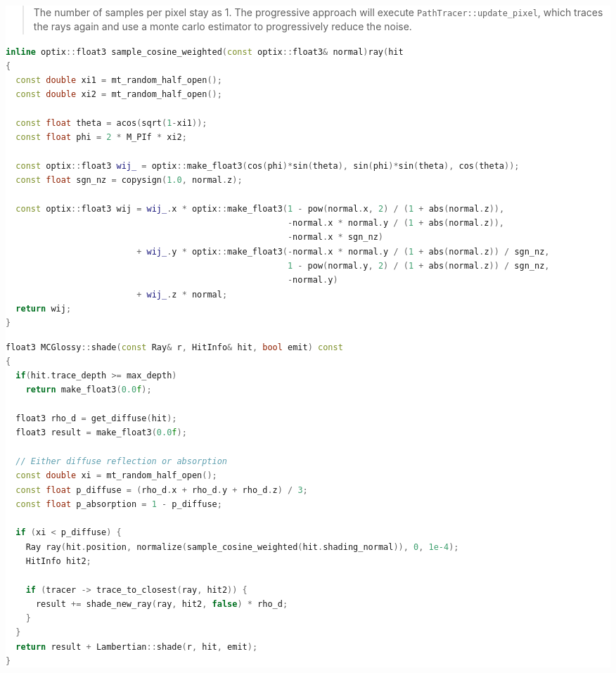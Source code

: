 > The number of samples per pixel stay as 1. The progressive approach will execute `PathTracer::update_pixel`, which traces the rays again and use a monte carlo estimator to progressively reduce the noise. 

```cpp
inline optix::float3 sample_cosine_weighted(const optix::float3& normal)ray(hit
{
  const double xi1 = mt_random_half_open();
  const double xi2 = mt_random_half_open();

  const float theta = acos(sqrt(1-xi1));
  const float phi = 2 * M_PIf * xi2;

  const optix::float3 wij_ = optix::make_float3(cos(phi)*sin(theta), sin(phi)*sin(theta), cos(theta));
  const float sgn_nz = copysign(1.0, normal.z);

  const optix::float3 wij = wij_.x * optix::make_float3(1 - pow(normal.x, 2) / (1 + abs(normal.z)), 
                                                        -normal.x * normal.y / (1 + abs(normal.z)), 
                                                        -normal.x * sgn_nz)
                          + wij_.y * optix::make_float3(-normal.x * normal.y / (1 + abs(normal.z)) / sgn_nz, 
                                                        1 - pow(normal.y, 2) / (1 + abs(normal.z)) / sgn_nz, 
                                                        -normal.y)  
                          + wij_.z * normal;
  return wij;
}
```

```cpp
float3 MCGlossy::shade(const Ray& r, HitInfo& hit, bool emit) const
{
  if(hit.trace_depth >= max_depth)
    return make_float3(0.0f);

  float3 rho_d = get_diffuse(hit);
  float3 result = make_float3(0.0f);

  // Either diffuse reflection or absorption
  const double xi = mt_random_half_open();
  const float p_diffuse = (rho_d.x + rho_d.y + rho_d.z) / 3;
  const float p_absorption = 1 - p_diffuse;

  if (xi < p_diffuse) {
    Ray ray(hit.position, normalize(sample_cosine_weighted(hit.shading_normal)), 0, 1e-4);
    HitInfo hit2;
    
    if (tracer -> trace_to_closest(ray, hit2)) {
      result += shade_new_ray(ray, hit2, false) * rho_d;
    }
  }
  return result + Lambertian::shade(r, hit, emit);
}
```
